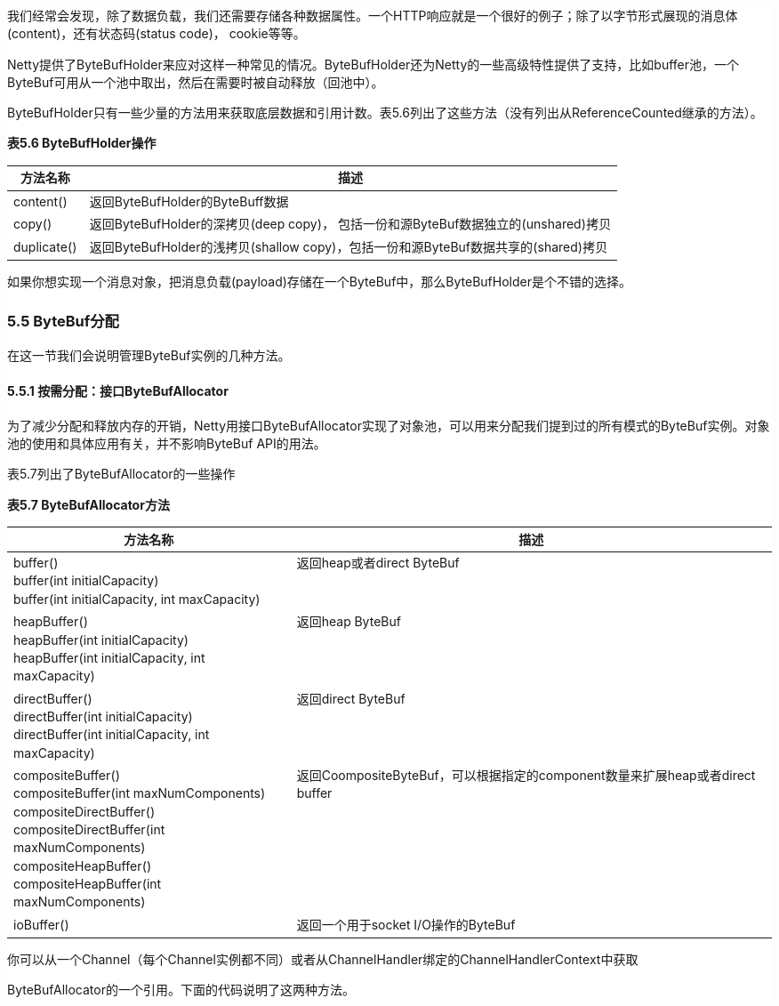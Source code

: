 我们经常会发现，除了数据负载，我们还需要存储各种数据属性。一个HTTP响应就是一个很好的例子；除了以字节形式展现的消息体(content)，还有状态码(status code)， cookie等等。

 

Netty提供了ByteBufHolder来应对这样一种常见的情况。ByteBufHolder还为Netty的一些高级特性提供了支持，比如buffer池，一个ByteBuf可用从一个池中取出，然后在需要时被自动释放（回池中）。

 

ByteBufHolder只有一些少量的方法用来获取底层数据和引用计数。表5.6列出了这些方法（没有列出从ReferenceCounted继承的方法）。

 
**表5.6  ByteBufHolder操作**

| 方法名称 | 描述 |
| ---------- | --------- |
| content() | 返回ByteBufHolder的ByteBuff数据 |
| copy() | 返回ByteBufHolder的深拷贝(deep copy)， 包括一份和源ByteBuf数据独立的(unshared)拷贝 |
| duplicate() | 返回ByteBufHolder的浅拷贝(shallow copy)，包括一份和源ByteBuf数据共享的(shared)拷贝 |
 

如果你想实现一个消息对象，把消息负载(payload)存储在一个ByteBuf中，那么ByteBufHolder是个不错的选择。

 

### 5.5 ByteBuf分配

在这一节我们会说明管理ByteBuf实例的几种方法。

 

#### 5.5.1 按需分配：接口ByteBufAllocator

为了减少分配和释放内存的开销，Netty用接口ByteBufAllocator实现了对象池，可以用来分配我们提到过的所有模式的ByteBuf实例。对象池的使用和具体应用有关，并不影响ByteBuf API的用法。

 

表5.7列出了ByteBufAllocator的一些操作

 

**表5.7 ByteBufAllocator方法**

| 方法名称 | 描述 |
| ---------- | --------- |
| buffer()<br>buffer(int initialCapacity)<br>buffer(int initialCapacity, int maxCapacity) | 返回heap或者direct ByteBuf |
| heapBuffer()<br>heapBuffer(int initialCapacity)<br>heapBuffer(int initialCapacity, int maxCapacity)| 返回heap ByteBuf |
| directBuffer()<br>directBuffer(int initialCapacity)<br>directBuffer(int initialCapacity, int maxCapacity) |  返回direct ByteBuf |
| compositeBuffer()<br>compositeBuffer(int maxNumComponents)<br>compositeDirectBuffer()<br>compositeDirectBuffer(int maxNumComponents)<br>compositeHeapBuffer()<br>compositeHeapBuffer(int maxNumComponents) | 返回CoompositeByteBuf，可以根据指定的component数量来扩展heap或者direct buffer |
| ioBuffer() | 返回一个用于socket I/O操作的ByteBuf |

你可以从一个Channel（每个Channel实例都不同）或者从ChannelHandler绑定的ChannelHandlerContext中获取

ByteBufAllocator的一个引用。下面的代码说明了这两种方法。

 
